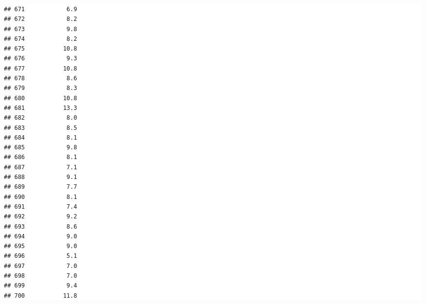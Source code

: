     ## 671            6.9
    ## 672            8.2
    ## 673            9.8
    ## 674            8.2
    ## 675           10.8
    ## 676            9.3
    ## 677           10.8
    ## 678            8.6
    ## 679            8.3
    ## 680           10.8
    ## 681           13.3
    ## 682            8.0
    ## 683            8.5
    ## 684            8.1
    ## 685            9.8
    ## 686            8.1
    ## 687            7.1
    ## 688            9.1
    ## 689            7.7
    ## 690            8.1
    ## 691            7.4
    ## 692            9.2
    ## 693            8.6
    ## 694            9.0
    ## 695            9.0
    ## 696            5.1
    ## 697            7.0
    ## 698            7.0
    ## 699            9.4
    ## 700           11.8